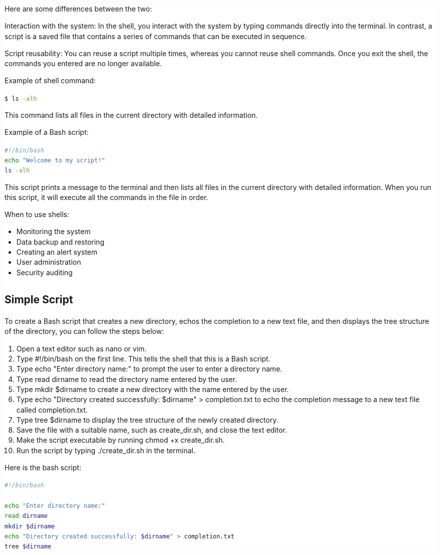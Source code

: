 Here are some differences between the two:

Interaction with the system: In the shell, you interact with the system by typing commands directly into the terminal. In contrast, a script is a saved file that contains a series of commands that can be executed in sequence.

Script reusability: You can reuse a script multiple times, whereas you cannot reuse shell commands. Once you exit the shell, the commands you entered are no longer available.

Example of shell command:

```bash
$ ls -alh
```
This command lists all files in the current directory with detailed information.

Example of a Bash script:
```bash
#!/bin/bash
echo "Welcome to my script!"
ls -alh
```

This script prints a message to the terminal and then lists all files in the current directory with detailed information. When you run this script, it will execute all the commands in the file in order.

When to use shells:
* Monitoring the system
* Data backup and restoring
* Creating an alert system
* User administration
* Security auditing

## Simple Script

To create a Bash script that creates a new directory, echos the completion to a new text file, and then displays the tree structure of the directory, you can follow the steps below:

1. Open a text editor such as nano or vim.
2. Type #!/bin/bash on the first line. This tells the shell that this is a Bash script.
3. Type echo "Enter directory name:" to prompt the user to enter a directory name.
4. Type read dirname to read the directory name entered by the user.
5. Type mkdir $dirname to create a new directory with the name entered by the user.
6. Type echo "Directory created successfully: $dirname" > completion.txt to echo the completion message to a new text file called completion.txt.
7. Type tree $dirname to display the tree structure of the newly created directory.
8. Save the file with a suitable name, such as create_dir.sh, and close the text editor.
9. Make the script executable by running chmod +x create_dir.sh.
10. Run the script by typing ./create_dir.sh in the terminal.

Here is the bash script:
```bash
#!/bin/bash

echo "Enter directory name:"
read dirname
mkdir $dirname
echo "Directory created successfully: $dirname" > completion.txt
tree $dirname
```
